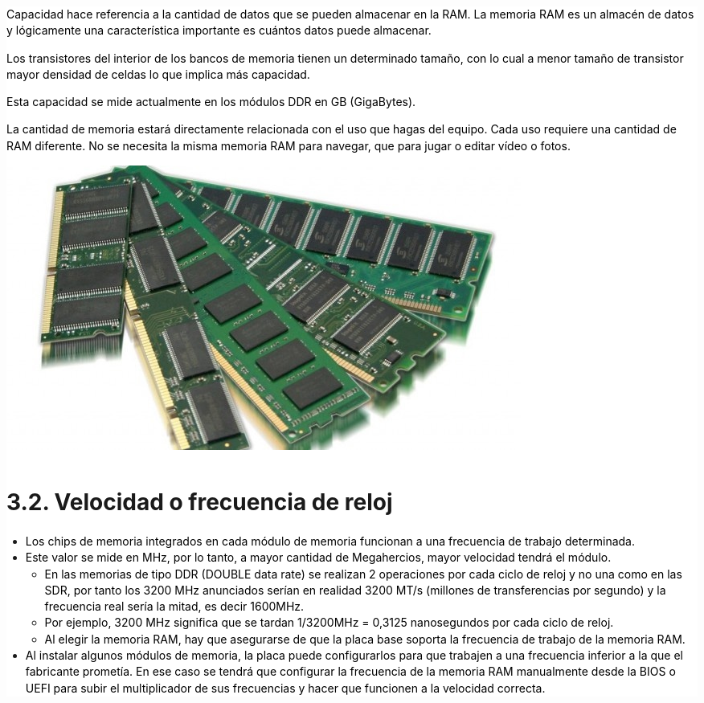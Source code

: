 <span style="color:#000000">Capacidad hace referencia a la cantidad de datos que se pueden almacenar en la RAM\. La memoria RAM es un almacén de datos y lógicamente una característica importante es cuántos datos puede almacenar\. </span>

<span style="color:#000000">Los transistores del interior de los bancos de memoria tienen un determinado tamaño\, con lo cual a menor tamaño de transistor mayor densidad de celdas lo que implica más capacidad\.</span>

<span style="color:#000000">Esta capacidad se mide actualmente en los módulos DDR en GB \(GigaBytes\)\.</span>

<span style="color:#000000">La cantidad de memoria estará directamente relacionada con el uso que hagas del equipo\. Cada uso requiere una cantidad de RAM diferente\. No se necesita la misma memoria RAM para navegar\, que para jugar o editar vídeo o fotos\.</span>

![](assets/img/Unidad05/Unidad527.png)

# 3.2. Velocidad o frecuencia de reloj

* <span style="color:#000000">Los chips de memoria integrados en cada módulo de memoria funcionan a una frecuencia de trabajo determinada\.</span>
* <span style="color:#000000">Este valor se mide en MHz\, por lo tanto\, a mayor cantidad de Megahercios\, mayor velocidad tendrá el módulo\.</span>
  * <span style="color:#000000">En las memorias de tipo DDR \(DOUBLE data rate\) se realizan 2 operaciones por cada ciclo de reloj  y no una como en las SDR\, por tanto  los 3200 MHz anunciados serían en realidad 3200 MT/s \(millones de transferencias por segundo\) y la frecuencia real sería la mitad\, es decir 1600MHz\.</span>
  * <span style="color:#000000">Por ejemplo\, 3200 MHz significa que se tardan 1/3200MHz = 0\,3125 nanosegundos por cada ciclo de reloj\.</span>
  * <span style="color:#000000">Al elegir la memoria RAM\, hay que asegurarse de que la placa base soporta la frecuencia de trabajo de la memoria RAM\.</span>
* <span style="color:#000000">Al instalar algunos módulos de memoria\, la placa puede configurarlos para que trabajen a una frecuencia inferior a la que el fabricante prometía\. En ese caso se tendrá que configurar la frecuencia de la memoria RAM manualmente desde la BIOS o UEFI para subir el multiplicador de sus frecuencias y hacer que funcionen a la velocidad correcta\.</span>
